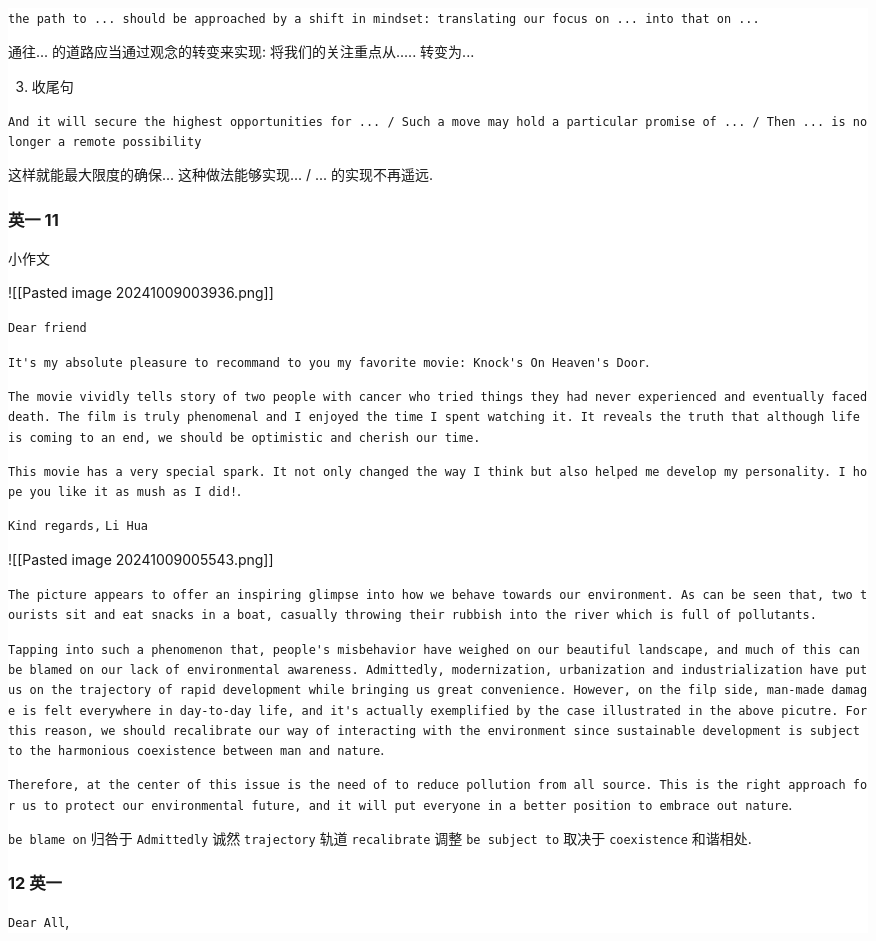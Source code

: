 `the path to ... should be approached by a shift in mindset: translating our focus on ... into that on ...`

通往... 的道路应当通过观念的转变来实现: 将我们的关注重点从..... 转变为...

3. 收尾句

`And it will secure the highest opportunities for ... / Such a move may hold a particular promise of ... / Then ... is no longer a remote possibility`

这样就能最大限度的确保... 这种做法能够实现... / ... 的实现不再遥远.

### 英一 11

小作文

![[Pasted image 20241009003936.png]]

`Dear friend`

`It's my absolute pleasure to recommand to you my favorite movie: Knock's On Heaven's Door`.

`The movie vividly tells story of two people with cancer who tried things they had never experienced and eventually faced death. The film is truly phenomenal and I enjoyed the time I spent watching it. It reveals the truth that although life is coming to an end, we should be optimistic and cherish our time.`

`This movie has a very special spark. It not only changed the way I think but also helped me develop my personality. I hope you like it as mush as I did!`.

`Kind regards,`
`Li Hua`

![[Pasted image 20241009005543.png]]

`The picture appears to offer an inspiring glimpse into how we behave towards our environment. As can be seen that, two tourists sit and eat snacks in a boat, casually throwing their rubbish into the river which is full of pollutants.`

`Tapping into such a phenomenon that, people's misbehavior have weighed on our beautiful landscape, and much of this can be blamed on our lack of environmental awareness. Admittedly, modernization, urbanization and industrialization have put us on the trajectory of rapid development while bringing us great convenience. However, on the filp side, man-made damage is felt everywhere in day-to-day life, and it's actually exemplified by the case illustrated in the above picutre. For this reason, we should recalibrate our way of interacting with the environment since sustainable development is subject to the harmonious coexistence between man and nature`.

`Therefore, at the center of this issue is the need of to reduce pollution from all source. This is the right approach for us to protect our environmental future, and it will put everyone in a better position to embrace out nature`.

`be blame on` 归咎于 `Admittedly` 诚然 `trajectory` 轨道 `recalibrate` 调整 `be subject to` 取决于 `coexistence` 和谐相处.

### 12 英一

`Dear All`,
